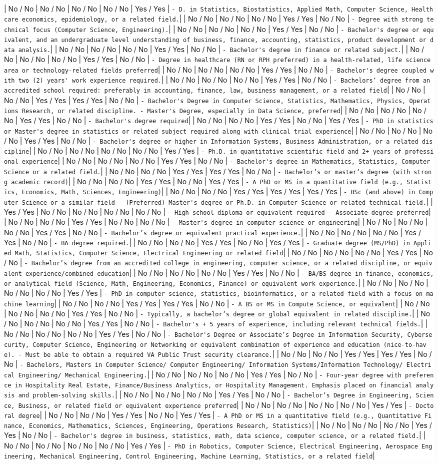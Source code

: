 | No / No  | No /  No | No / No  | No / No | Yes / Yes |  `- D. in Statistics, Biostatistics, Applied Math, Computer Science, Healthcare economics, epidemiology, or a related field.`|
| No / No  | No /  No | No / No  | Yes / Yes | No / No |  `- Degree with strong technical focus (Computer Science, Engineering).`|
| No / No  | No /  No | No / No  | Yes / Yes | No / No |  `- Bachelor's degree or equivalent, and an undergraduate level understanding of business, finance, accounting, statistics, product development or data analysis.`|
| No / No  | No /  No | No / No  | Yes / Yes | No / No |  `- Bachelor's degree in finance or related subject.`|
| No / No  | No /  No | No / No  | Yes / Yes | No / No |  `- Degree in healthcare (RN or RPH preferred) in a health-related, life science area or technology-related fields preferred`|
| No / No  | No /  No | No / No  | Yes / Yes | No / No |  `- Bachelor's degree coupled with two (2) years' work experience required.`|
| No / No  | No /  No | No / No  | Yes / Yes | No / No |  `- Bachelors’ degree from an accredited school required: preferably in accounting, finance, law, business management, or a related field`|
| No / No  | No /  No | Yes / Yes  | Yes / Yes | No / No |  `- Bachelor's Degree in Computer Science, Statistics, Mathematics, Physics, Operations Research, or related discipline. - Master's Degree, especially in Data Science, preferred`|
| No / No  | No /  No | No / No  | Yes / Yes | No / No |  `- Bachelor's degree required`|
| No / No  | No /  No | Yes / Yes  | No / No | Yes / Yes |  `- PhD in statistics or Master's degree in statistics or related subject required along with clinical trial experience`|
| No / No  | No /  No | No / No  | Yes / Yes | No / No |  `- Bachelor's degree or higher in Information Systems, Business Administration, or a related discipline`|
| No / No  | No /  No | No / No  | No / No | Yes / Yes |  `- Ph.D. in quantitative scientific field and 2+ years of professional experience`|
| No / No  | No /  No | No / No  | Yes / Yes | No / No |  `- Bachelor's degree in Mathematics, Statistics, Computer Science or a related field.`|
| No / No  | No /  No | Yes / Yes  | Yes / Yes | No / No |  `- Bachelor’s or master’s degree (with strong academic record)`|
| No / No  | No /  No | Yes / Yes  | No / No | Yes / Yes |  `- A PhD or MS in a quantitative field (e.g., Statistics, Economics, Math, Sciences, Engineering)`|
| No / No  | No /  No | Yes / Yes  | Yes / Yes | Yes / Yes |  `- BSc (and above) in Computer Science or a similar field - (Preferred) Master's degree or Ph.D. in Computer Science or related technical field.`|
| Yes / Yes  | No /  No | No / No  | No / No | No / No |  `- High school diploma or equivalent required - Associate degree preferred`|
| No / No  | No /  No | Yes / Yes  | No / No | No / No |  `- Master's degree in computer science or engineering`|
| No / No  | No /  No | No / No  | Yes / Yes | No / No |  `- Bachelor’s degree or equivalent practical experience.`|
| No / No  | No /  No | No / No  | Yes / Yes | No / No |  `- BA degree required.`|
| No / No  | No /  No | Yes / Yes  | No / No | Yes / Yes |  `- Graduate degree (MS/PhD) in Applied Math, Statistics, Computer Science, Electrical Engineering or related field`|
| No / No  | No /  No | No / No  | Yes / Yes | No / No |  `- Bachelor’s degree from an accredited college in engineering, computer science, or a related discipline, or equivalent experience/combined education`|
| No / No  | No /  No | No / No  | Yes / Yes | No / No |  `- BA/BS degree in finance, economics, or analytical field (Science, Math, Engineering, Economics, Finance) or equivalent work experience.`|
| No / No  | No /  No | No / No  | No / No | Yes / Yes |  `- PhD in computer science, statistics, bioinformatics, or a related field with a focus on machine learning`|
| No / No  | No /  No | Yes / Yes  | Yes / Yes | No / No |  `- A BS or MS in Compute Science, or equivalent`|
| No / No  | No /  No | No / No  | Yes / Yes | No / No |  `- Typically, a bachelor’s degree or global equivalent in related discipline.`|
| No / No  | No /  No | No / No  | Yes / Yes | No / No |  `- Bachelor's + 5 years of experience, including relevant technical fields.`|
| No / No  | No /  No | No / No  | Yes / Yes | No / No |  `- Bachelor's Degree or Associate’s Degree in Information Security, Cybersecurity, Computer Science, Engineering or Networking or equivalent combination of experience and education (nice-to-have). - Must be able to obtain a required VA Public Trust security clearance.`|
| No / No  | No /  No | Yes / Yes  | Yes / Yes | No / No |  `- Bachelors, Masters in Computer Science/ Computer Engineering/ Information Systems/Information Technology/ Electrical Engineering/ Mechanical Engineering.`|
| No / No  | No /  No | No / No  | Yes / Yes | No / No |  `- Four-year degree with preference in Hospitality Real Estate, Finance/Business Analytics, or Hospitality Management. Emphasis placed on financial analysis and problem-solving skills.`|
| No / No  | No /  No | No / No  | Yes / Yes | No / No |  `- Bachelor’s Degree in Engineering, Science, Business, or related field or equivalent experience preferred`|
| No / No  | No /  No | No / No  | No / No | Yes / Yes |  `- Doctoral degree`|
| No / No  | No /  No | Yes / Yes  | No / No | Yes / Yes |  `- A PhD or MS in a quantitative field (e.g., Quantitative Finance, Economics, Mathematics, Sciences, Engineering, Operations Research, Statistics)`|
| No / No  | No /  No | No / No  | Yes / Yes | No / No |  `- Bachelor's degree in business, statistics, math, data science, computer science, or a related field.`|
| No / No  | No /  No | No / No  | No / No | Yes / Yes |  `- PhD in Robotics, Computer Science, Electrical Engineering, Aerospace Engineering, Mechanical Engineering, Control Engineering, Machine Learning, Statistics, or a related field`|